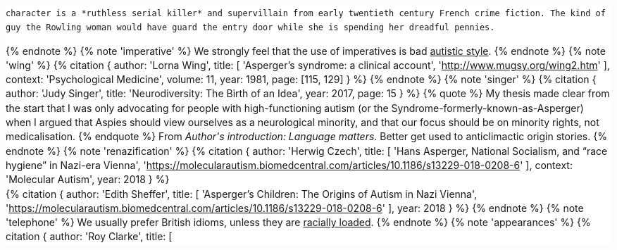     character is a *ruthless serial killer* and supervillain from early twentieth century French crime fiction. The kind of guy the Rowling woman would have guard the entry door while she is spending her dreadful pennies.
  {% endnote %}
  {% note 'imperative' %}
    We strongly feel that the use of imperatives is bad 
    [autistic style](/styleguide/).
  {% endnote %}
  {% note 'wing' %}
    {% citation {
      author: 'Lorna Wing',
      title: [
        'Asperger’s syndrome: a clinical account',
        'http://www.mugsy.org/wing2.htm'
      ],
      context: 'Psychological Medicine',
      volume: 11,
      year: 1981,
      page: [115, 129]
    } %}
  {% endnote %}
  {% note 'singer' %}
    {% citation {
      author: 'Judy Singer',
      title: 'Neurodiversity: The Birth of an Idea',
      year: 2017, 
      page: 15
    } %}
    {% quote %}
      My thesis made clear from the start that I was only advocating for people with high-functioning autism (or the Syndrome-formerly-known-as-Asperger) when I argued that Aspies should view ourselves as a neurological minority, and that our focus should be on minority rights, not medicalisation.
    {% endquote %}
    From *Author's introduction: Language matters*. Better get used to anticlimactic origin stories.
  {% endnote %}
  {% note 'renazification' %}
    {% citation {
      author: 'Herwig Czech',
      title: [
        'Hans Asperger, National Socialism, and “race hygiene” in Nazi-era Vienna',
        'https://molecularautism.biomedcentral.com/articles/10.1186/s13229-018-0208-6'
      ],
      context: 'Molecular Autism',
      year: 2018
    } %}
    <br>
    {% citation {
      author: 'Edith Sheffer',
      title: [
        'Asperger’s Children: The Origins of Autism in Nazi Vienna',
        'https://molecularautism.biomedcentral.com/articles/10.1186/s13229-018-0208-6'
      ],
      year: 2018
    } %}
  {% endnote %}
  {% note 'telephone' %}
    We usually prefer British idioms, unless they are 
	 [racially loaded](https://en.wikipedia.org/wiki/Chinese_whispers#United_Kingdom,_Australian,_and_New_Zealand_usage).
  {% endnote %}
  {% note 'appearances' %}
    {% citation {
      author: 'Roy Clarke',
      title: [